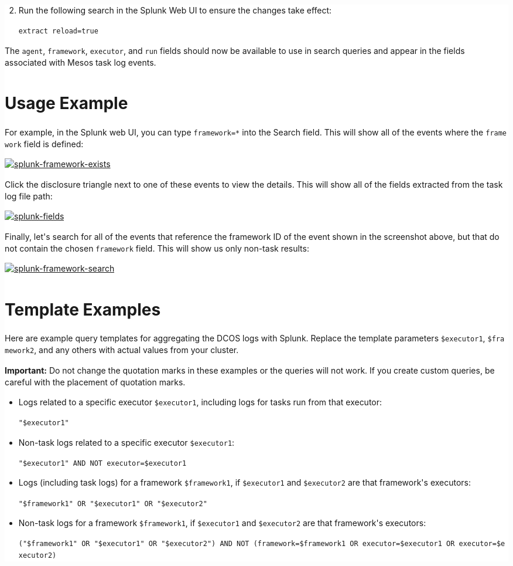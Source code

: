 
2.  Run the following search in the Splunk Web UI to ensure the changes take effect:
    
        extract reload=true
        

The `agent`, `framework`, `executor`, and `run` fields should now be available to use in search queries and appear in the fields associated with Mesos task log events.

# <a name="usage"></a>Usage Example

For example, in the Splunk web UI, you can type `framework=*` into the Search field. This will show all of the events where the `framework` field is defined:

<a href="http://live-mesosphere-documentation.pantheon.io/wp-content/uploads/2015/12/splunk-framework-exists.png" rel="attachment wp-att-1592"><img src="http://live-mesosphere-documentation.pantheon.io/wp-content/uploads/2015/12/splunk-framework-exists.png" alt="splunk-framework-exists" width="2826" height="1246" class="alignnone size-full wp-image-1592" /></a>

Click the disclosure triangle next to one of these events to view the details. This will show all of the fields extracted from the task log file path:

<a href="http://live-mesosphere-documentation.pantheon.io/wp-content/uploads/2015/12/splunk-fields.png" rel="attachment wp-att-1591"><img src="http://live-mesosphere-documentation.pantheon.io/wp-content/uploads/2015/12/splunk-fields.png" alt="splunk-fields" width="2297" height="727" class="alignnone size-full wp-image-1591" /></a>

Finally, let's search for all of the events that reference the framework ID of the event shown in the screenshot above, but that do not contain the chosen `framework` field. This will show us only non-task results:

<a href="http://live-mesosphere-documentation.pantheon.io/wp-content/uploads/2015/12/splunk-framework-search.png" rel="attachment wp-att-1593"><img src="http://live-mesosphere-documentation.pantheon.io/wp-content/uploads/2015/12/splunk-framework-search.png" alt="splunk-framework-search" width="2832" height="1327" class="alignnone size-full wp-image-1593" /></a>

# <a name="templates"></a>Template Examples

Here are example query templates for aggregating the DCOS logs with Splunk. Replace the template parameters `$executor1`, `$framework2`, and any others with actual values from your cluster.

**Important:** Do not change the quotation marks in these examples or the queries will not work. If you create custom queries, be careful with the placement of quotation marks.

*   Logs related to a specific executor `$executor1`, including logs for tasks run from that executor:
    
        "$executor1"
        

*   Non-task logs related to a specific executor `$executor1`:
    
        "$executor1" AND NOT executor=$executor1
        

*   Logs (including task logs) for a framework `$framework1`, if `$executor1` and `$executor2` are that framework's executors:
    
        "$framework1" OR "$executor1" OR "$executor2"
        

*   Non-task logs for a framework `$framework1`, if `$executor1` and `$executor2` are that framework's executors:
    
        ("$framework1" OR "$executor1" OR "$executor2") AND NOT (framework=$framework1 OR executor=$executor1 OR executor=$executor2)
        